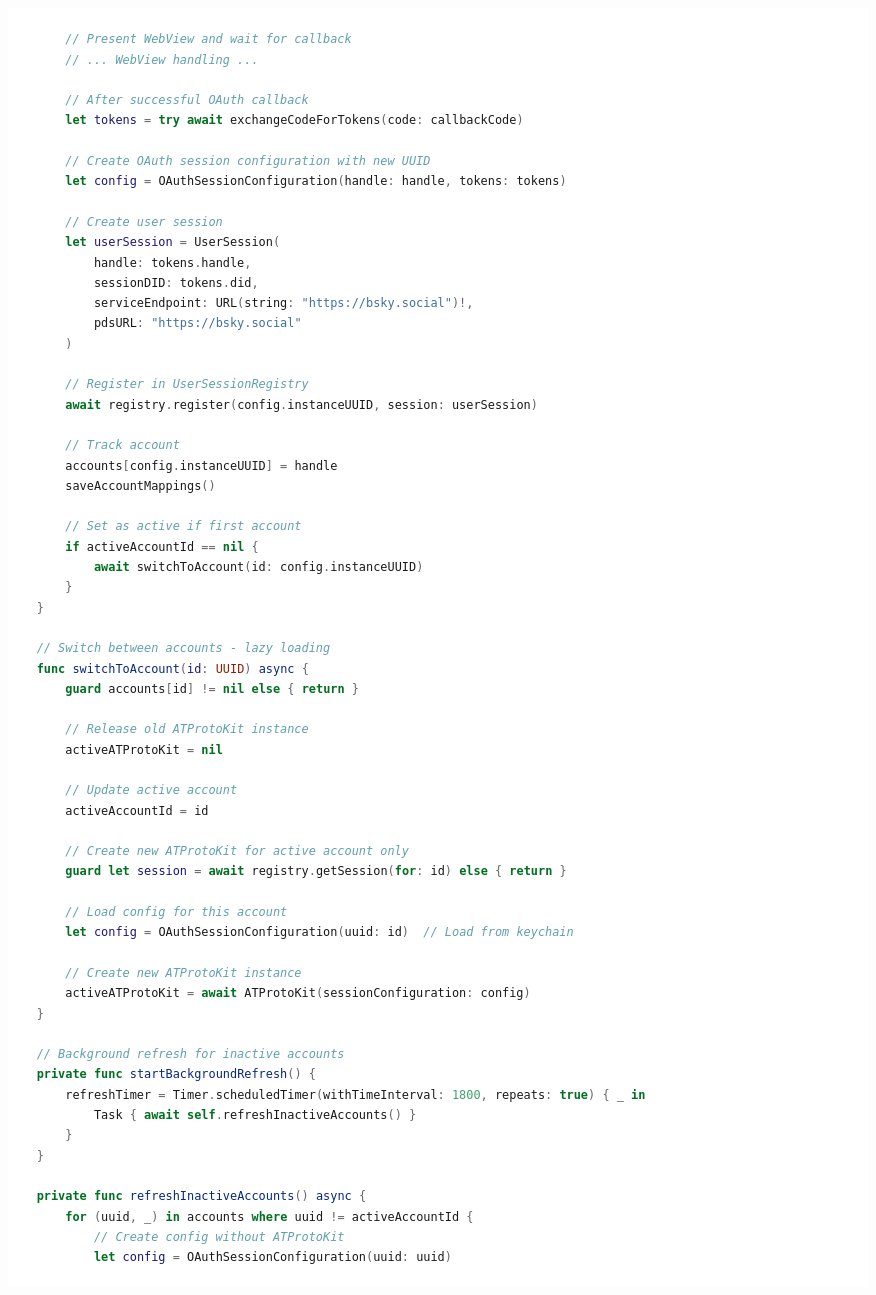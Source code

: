 ```swift
        
        // Present WebView and wait for callback
        // ... WebView handling ...
        
        // After successful OAuth callback
        let tokens = try await exchangeCodeForTokens(code: callbackCode)
        
        // Create OAuth session configuration with new UUID
        let config = OAuthSessionConfiguration(handle: handle, tokens: tokens)
        
        // Create user session
        let userSession = UserSession(
            handle: tokens.handle,
            sessionDID: tokens.did,
            serviceEndpoint: URL(string: "https://bsky.social")!,
            pdsURL: "https://bsky.social"
        )
        
        // Register in UserSessionRegistry
        await registry.register(config.instanceUUID, session: userSession)
        
        // Track account
        accounts[config.instanceUUID] = handle
        saveAccountMappings()
        
        // Set as active if first account
        if activeAccountId == nil {
            await switchToAccount(id: config.instanceUUID)
        }
    }
    
    // Switch between accounts - lazy loading
    func switchToAccount(id: UUID) async {
        guard accounts[id] != nil else { return }
        
        // Release old ATProtoKit instance
        activeATProtoKit = nil
        
        // Update active account
        activeAccountId = id
        
        // Create new ATProtoKit for active account only
        guard let session = await registry.getSession(for: id) else { return }
        
        // Load config for this account
        let config = OAuthSessionConfiguration(uuid: id)  // Load from keychain
        
        // Create new ATProtoKit instance
        activeATProtoKit = await ATProtoKit(sessionConfiguration: config)
    }
    
    // Background refresh for inactive accounts
    private func startBackgroundRefresh() {
        refreshTimer = Timer.scheduledTimer(withTimeInterval: 1800, repeats: true) { _ in
            Task { await self.refreshInactiveAccounts() }
        }
    }
    
    private func refreshInactiveAccounts() async {
        for (uuid, _) in accounts where uuid != activeAccountId {
            // Create config without ATProtoKit
            let config = OAuthSessionConfiguration(uuid: uuid)
            
```